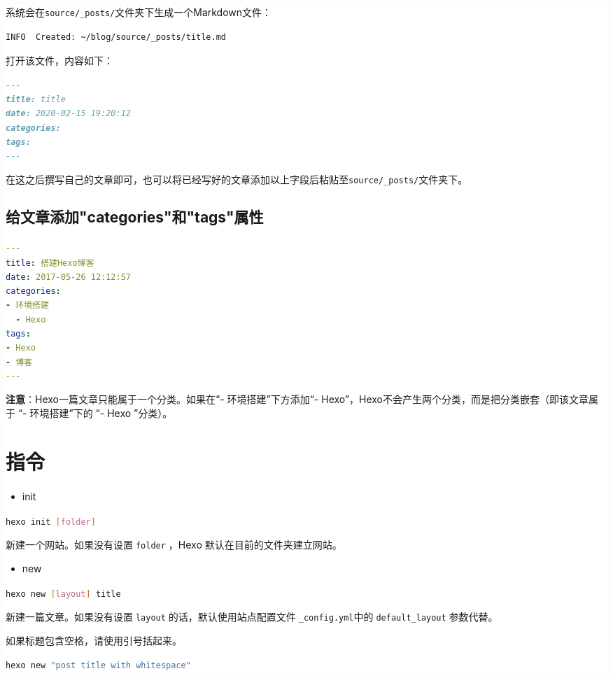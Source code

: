 系统会在`source/_posts/`文件夹下生成一个Markdown文件：

```bash
INFO  Created: ~/blog/source/_posts/title.md
```

打开该文件，内容如下：

```markdown
---
title: title
date: 2020-02-15 19:20:12
categories:
tags:
---
```

在这之后撰写自己的文章即可，也可以将已经写好的文章添加以上字段后粘贴至`source/_posts/`文件夹下。

## 给文章添加"categories"和"tags"属性

```yaml
---
title: 搭建Hexo博客
date: 2017-05-26 12:12:57
categories: 
- 环境搭建
  - Hexo
tags:
- Hexo
- 博客
---
```

**注意**：Hexo一篇文章只能属于一个分类。如果在“- 环境搭建”下方添加“- Hexo”，Hexo不会产生两个分类，而是把分类嵌套（即该文章属于 “- 环境搭建”下的 “- Hexo ”分类）。

# 指令

*  init

  ```bash
  hexo init [folder]
  ```

  新建一个网站。如果没有设置 `folder` ，Hexo 默认在目前的文件夹建立网站。

*  new

  ```bash
  hexo new [layout] title
  ```

  新建一篇文章。如果没有设置 `layout` 的话，默认使用站点配置文件 `_config.yml`中的 `default_layout` 参数代替。

  如果标题包含空格，请使用引号括起来。
  
  ```bash
hexo new "post title with whitespace"
  ```
  